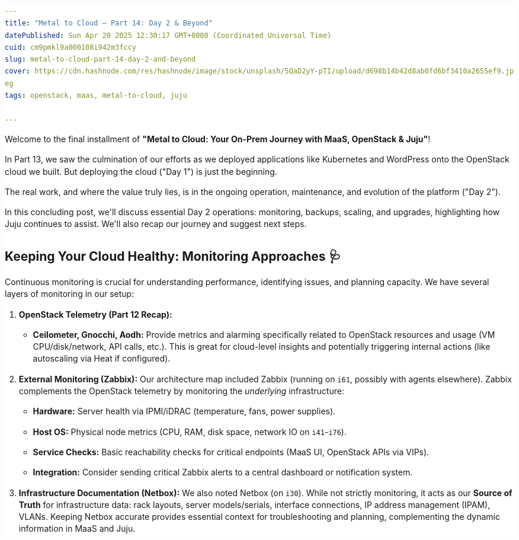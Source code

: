 ```yaml
---
title: "Metal to Cloud – Part 14: Day 2 & Beyond"
datePublished: Sun Apr 20 2025 12:30:17 GMT+0000 (Coordinated Universal Time)
cuid: cm9pmkl9a000108i942m3fccy
slug: metal-to-cloud-part-14-day-2-and-beyond
cover: https://cdn.hashnode.com/res/hashnode/image/stock/unsplash/5QaD2yY-pTI/upload/d698b14b42d8ab0fd6bf3410a2655ef9.jpeg
tags: openstack, maas, metal-to-cloud, juju

---
```


Welcome to the final installment of **"Metal to Cloud: Your On-Prem Journey with MaaS, OpenStack & Juju"**!

In Part 13, we saw the culmination of our efforts as we deployed applications like Kubernetes and WordPress onto the OpenStack cloud we built. But deploying the cloud ("Day 1") is just the beginning.

The real work, and where the value truly lies, is in the ongoing operation, maintenance, and evolution of the platform ("Day 2").

In this concluding post, we'll discuss essential Day 2 operations: monitoring, backups, scaling, and upgrades, highlighting how Juju continues to assist. We'll also recap our journey and suggest next steps.

## Keeping Your Cloud Healthy: Monitoring Approaches 🩺

Continuous monitoring is crucial for understanding performance, identifying issues, and planning capacity. We have several layers of monitoring in our setup:

1. **OpenStack Telemetry (Part 12 Recap):**
    
    * **Ceilometer, Gnocchi, Aodh:** Provide metrics and alarming specifically related to OpenStack resources and usage (VM CPU/disk/network, API calls, etc.). This is great for cloud-level insights and potentially triggering internal actions (like autoscaling via Heat if configured).
        
2. **External Monitoring (Zabbix):** Our architecture map included Zabbix (running on `i61`, possibly with agents elsewhere). Zabbix complements the OpenStack telemetry by monitoring the *underlying* infrastructure:
    
    * **Hardware:** Server health via IPMI/iDRAC (temperature, fans, power supplies).
        
    * **Host OS:** Physical node metrics (CPU, RAM, disk space, network IO on `i41`\-`i76`).
        
    * **Service Checks:** Basic reachability checks for critical endpoints (MaaS UI, OpenStack APIs via VIPs).
        
    * **Integration:** Consider sending critical Zabbix alerts to a central dashboard or notification system.
        
3. **Infrastructure Documentation (Netbox):** We also noted Netbox (on `i30`). While not strictly monitoring, it acts as our **Source of Truth** for infrastructure data: rack layouts, server models/serials, interface connections, IP address management (IPAM), VLANs. Keeping Netbox accurate provides essential context for troubleshooting and planning, complementing the dynamic information in MaaS and Juju.
    